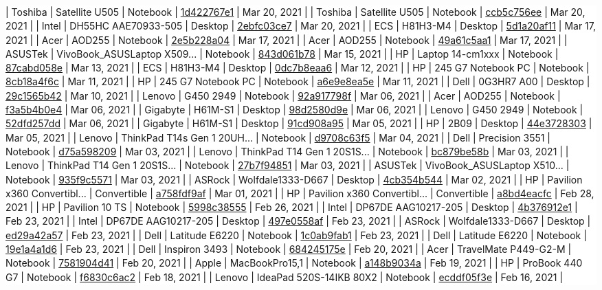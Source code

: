 | Toshiba       | Satellite U505              | Notebook    | [1d422767e1](https://linux-hardware.org/?probe=1d422767e1) | Mar 20, 2021 |
| Toshiba       | Satellite U505              | Notebook    | [ccb5c756ee](https://linux-hardware.org/?probe=ccb5c756ee) | Mar 20, 2021 |
| Intel         | DH55HC AAE70933-505         | Desktop     | [2ebfc03ce7](https://linux-hardware.org/?probe=2ebfc03ce7) | Mar 20, 2021 |
| ECS           | H81H3-M4                    | Desktop     | [5d1a20af11](https://linux-hardware.org/?probe=5d1a20af11) | Mar 17, 2021 |
| Acer          | AOD255                      | Notebook    | [2e5b228a04](https://linux-hardware.org/?probe=2e5b228a04) | Mar 17, 2021 |
| Acer          | AOD255                      | Notebook    | [49a61c5aa1](https://linux-hardware.org/?probe=49a61c5aa1) | Mar 17, 2021 |
| ASUSTek       | VivoBook_ASUSLaptop X509... | Notebook    | [843d061b78](https://linux-hardware.org/?probe=843d061b78) | Mar 15, 2021 |
| HP            | Laptop 14-cm1xxx            | Notebook    | [87cabd058e](https://linux-hardware.org/?probe=87cabd058e) | Mar 13, 2021 |
| ECS           | H81H3-M4                    | Desktop     | [0dc7b8eaa6](https://linux-hardware.org/?probe=0dc7b8eaa6) | Mar 12, 2021 |
| HP            | 245 G7 Notebook PC          | Notebook    | [8cb18a4f6c](https://linux-hardware.org/?probe=8cb18a4f6c) | Mar 11, 2021 |
| HP            | 245 G7 Notebook PC          | Notebook    | [a6e9e8ea5e](https://linux-hardware.org/?probe=a6e9e8ea5e) | Mar 11, 2021 |
| Dell          | 0G3HR7 A00                  | Desktop     | [29c1565b42](https://linux-hardware.org/?probe=29c1565b42) | Mar 10, 2021 |
| Lenovo        | G450 2949                   | Notebook    | [92a917798f](https://linux-hardware.org/?probe=92a917798f) | Mar 06, 2021 |
| Acer          | AOD255                      | Notebook    | [f3a5b4b0e4](https://linux-hardware.org/?probe=f3a5b4b0e4) | Mar 06, 2021 |
| Gigabyte      | H61M-S1                     | Desktop     | [98d2580d9e](https://linux-hardware.org/?probe=98d2580d9e) | Mar 06, 2021 |
| Lenovo        | G450 2949                   | Notebook    | [52dfd257dd](https://linux-hardware.org/?probe=52dfd257dd) | Mar 06, 2021 |
| Gigabyte      | H61M-S1                     | Desktop     | [91cd908a95](https://linux-hardware.org/?probe=91cd908a95) | Mar 05, 2021 |
| HP            | 2B09                        | Desktop     | [44e3728303](https://linux-hardware.org/?probe=44e3728303) | Mar 05, 2021 |
| Lenovo        | ThinkPad T14s Gen 1 20UH... | Notebook    | [d9708c63f5](https://linux-hardware.org/?probe=d9708c63f5) | Mar 04, 2021 |
| Dell          | Precision 3551              | Notebook    | [d75a598209](https://linux-hardware.org/?probe=d75a598209) | Mar 03, 2021 |
| Lenovo        | ThinkPad T14 Gen 1 20S1S... | Notebook    | [bc879be58b](https://linux-hardware.org/?probe=bc879be58b) | Mar 03, 2021 |
| Lenovo        | ThinkPad T14 Gen 1 20S1S... | Notebook    | [27b7f94851](https://linux-hardware.org/?probe=27b7f94851) | Mar 03, 2021 |
| ASUSTek       | VivoBook_ASUSLaptop X510... | Notebook    | [935f9c5571](https://linux-hardware.org/?probe=935f9c5571) | Mar 03, 2021 |
| ASRock        | Wolfdale1333-D667           | Desktop     | [4cb354b544](https://linux-hardware.org/?probe=4cb354b544) | Mar 02, 2021 |
| HP            | Pavilion x360 Convertibl... | Convertible | [a758fdf9af](https://linux-hardware.org/?probe=a758fdf9af) | Mar 01, 2021 |
| HP            | Pavilion x360 Convertibl... | Convertible | [a8bd4eacfc](https://linux-hardware.org/?probe=a8bd4eacfc) | Feb 28, 2021 |
| HP            | Pavilion 10 TS              | Notebook    | [5998c38555](https://linux-hardware.org/?probe=5998c38555) | Feb 26, 2021 |
| Intel         | DP67DE AAG10217-205         | Desktop     | [4b376912e1](https://linux-hardware.org/?probe=4b376912e1) | Feb 23, 2021 |
| Intel         | DP67DE AAG10217-205         | Desktop     | [497e0558af](https://linux-hardware.org/?probe=497e0558af) | Feb 23, 2021 |
| ASRock        | Wolfdale1333-D667           | Desktop     | [ed29a42a57](https://linux-hardware.org/?probe=ed29a42a57) | Feb 23, 2021 |
| Dell          | Latitude E6220              | Notebook    | [1c0ab9fab1](https://linux-hardware.org/?probe=1c0ab9fab1) | Feb 23, 2021 |
| Dell          | Latitude E6220              | Notebook    | [19e1a4a1d6](https://linux-hardware.org/?probe=19e1a4a1d6) | Feb 23, 2021 |
| Dell          | Inspiron 3493               | Notebook    | [684245175e](https://linux-hardware.org/?probe=684245175e) | Feb 20, 2021 |
| Acer          | TravelMate P449-G2-M        | Notebook    | [7581904d41](https://linux-hardware.org/?probe=7581904d41) | Feb 20, 2021 |
| Apple         | MacBookPro15,1              | Notebook    | [a148b9034a](https://linux-hardware.org/?probe=a148b9034a) | Feb 19, 2021 |
| HP            | ProBook 440 G7              | Notebook    | [f6830c6ac2](https://linux-hardware.org/?probe=f6830c6ac2) | Feb 18, 2021 |
| Lenovo        | IdeaPad 520S-14IKB 80X2     | Notebook    | [ecddf05f3e](https://linux-hardware.org/?probe=ecddf05f3e) | Feb 16, 2021 |